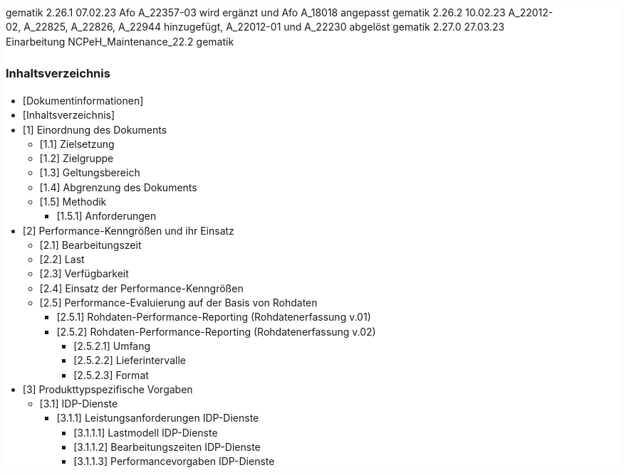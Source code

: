 </td><td>
gematik

</td></tr><tr><td>
2.26.1

</td><td>
07.02.23

</td><td>
Afo A_22357-03 wird ergänzt und Afo A_18018 angepasst

</td><td>
gematik

</td></tr><tr><td>
2.26.2

</td><td>
10.02.23

</td><td>
A_22012-02, A_22825, A_22826, A_22944 hinzugefügt, A_22012-01 und A_22230
abgelöst

</td><td>
gematik

</td></tr><tr><td>
2.27.0

</td><td>
27.03.23

</td><td>
Einarbeitung NCPeH_Maintenance_22.2

</td><td>
gematik

</td></tr></table>

### Inhaltsverzeichnis

- [Dokumentinformationen]
- [Inhaltsverzeichnis]
- [1] Einordnung des Dokuments
  - [1.1] Zielsetzung
  - [1.2] Zielgruppe
  - [1.3] Geltungsbereich
  - [1.4] Abgrenzung des Dokuments
  - [1.5] Methodik
    - [1.5.1] Anforderungen
- [2] Performance-Kenngrößen und ihr Einsatz
  - [2.1] Bearbeitungszeit
  - [2.2] Last
  - [2.3] Verfügbarkeit
  - [2.4] Einsatz der Performance-Kenngrößen
  - [2.5] Performance-Evaluierung auf der Basis von Rohdaten
    - [2.5.1] Rohdaten-Performance-Reporting (Rohdatenerfassung v.01)
    - [2.5.2] Rohdaten-Performance-Reporting (Rohdatenerfassung v.02)
      - [2.5.2.1] Umfang
      - [2.5.2.2] Lieferintervalle
      - [2.5.2.3] Format
- [3] Produkttypspezifische Vorgaben
  - [3.1] IDP-Dienste
    - [3.1.1] Leistungsanforderungen IDP-Dienste
      - [3.1.1.1] Lastmodell IDP-Dienste
      - [3.1.1.2] Bearbeitungszeiten IDP-Dienste
      - [3.1.1.3] Performancevorgaben IDP-Dienste